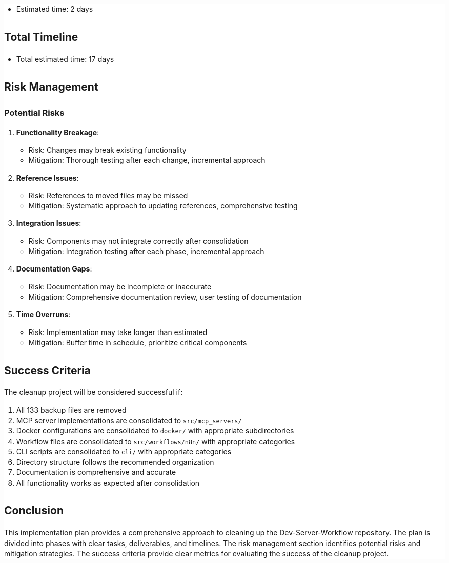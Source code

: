- Estimated time: 2 days

## Total Timeline

- Total estimated time: 17 days

## Risk Management

### Potential Risks

1. **Functionality Breakage**:
   - Risk: Changes may break existing functionality
   - Mitigation: Thorough testing after each change, incremental approach

2. **Reference Issues**:
   - Risk: References to moved files may be missed
   - Mitigation: Systematic approach to updating references, comprehensive testing

3. **Integration Issues**:
   - Risk: Components may not integrate correctly after consolidation
   - Mitigation: Integration testing after each phase, incremental approach

4. **Documentation Gaps**:
   - Risk: Documentation may be incomplete or inaccurate
   - Mitigation: Comprehensive documentation review, user testing of documentation

5. **Time Overruns**:
   - Risk: Implementation may take longer than estimated
   - Mitigation: Buffer time in schedule, prioritize critical components

## Success Criteria

The cleanup project will be considered successful if:

1. All 133 backup files are removed
2. MCP server implementations are consolidated to `src/mcp_servers/`
3. Docker configurations are consolidated to `docker/` with appropriate subdirectories
4. Workflow files are consolidated to `src/workflows/n8n/` with appropriate categories
5. CLI scripts are consolidated to `cli/` with appropriate categories
6. Directory structure follows the recommended organization
7. Documentation is comprehensive and accurate
8. All functionality works as expected after consolidation

## Conclusion

This implementation plan provides a comprehensive approach to cleaning up the Dev-Server-Workflow repository. The plan is divided into phases with clear tasks, deliverables, and timelines. The risk management section identifies potential risks and mitigation strategies. The success criteria provide clear metrics for evaluating the success of the cleanup project.